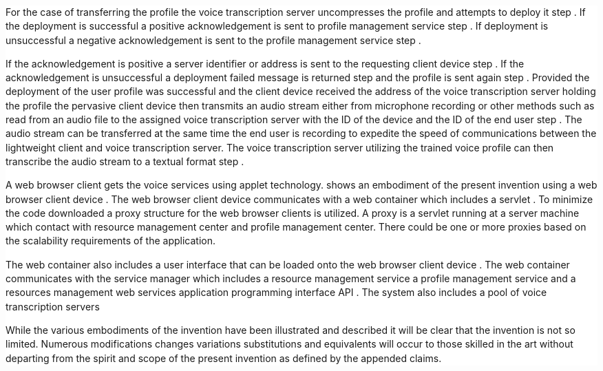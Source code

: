 For the case of transferring the profile the voice transcription server uncompresses the profile and attempts to deploy it step . If the deployment is successful a positive acknowledgement is sent to profile management service step . If deployment is unsuccessful a negative acknowledgement is sent to the profile management service step .

If the acknowledgement is positive a server identifier or address is sent to the requesting client device step . If the acknowledgement is unsuccessful a deployment failed message is returned step and the profile is sent again step . Provided the deployment of the user profile was successful and the client device received the address of the voice transcription server holding the profile the pervasive client device then transmits an audio stream either from microphone recording or other methods such as read from an audio file to the assigned voice transcription server with the ID of the device and the ID of the end user step . The audio stream can be transferred at the same time the end user is recording to expedite the speed of communications between the lightweight client and voice transcription server. The voice transcription server utilizing the trained voice profile can then transcribe the audio stream to a textual format step .

A web browser client gets the voice services using applet technology. shows an embodiment of the present invention using a web browser client device . The web browser client device communicates with a web container which includes a servlet . To minimize the code downloaded a proxy structure for the web browser clients is utilized. A proxy is a servlet running at a server machine which contact with resource management center and profile management center. There could be one or more proxies based on the scalability requirements of the application.

The web container also includes a user interface that can be loaded onto the web browser client device . The web container communicates with the service manager which includes a resource management service a profile management service and a resources management web services application programming interface API . The system also includes a pool of voice transcription servers 

While the various embodiments of the invention have been illustrated and described it will be clear that the invention is not so limited. Numerous modifications changes variations substitutions and equivalents will occur to those skilled in the art without departing from the spirit and scope of the present invention as defined by the appended claims.

